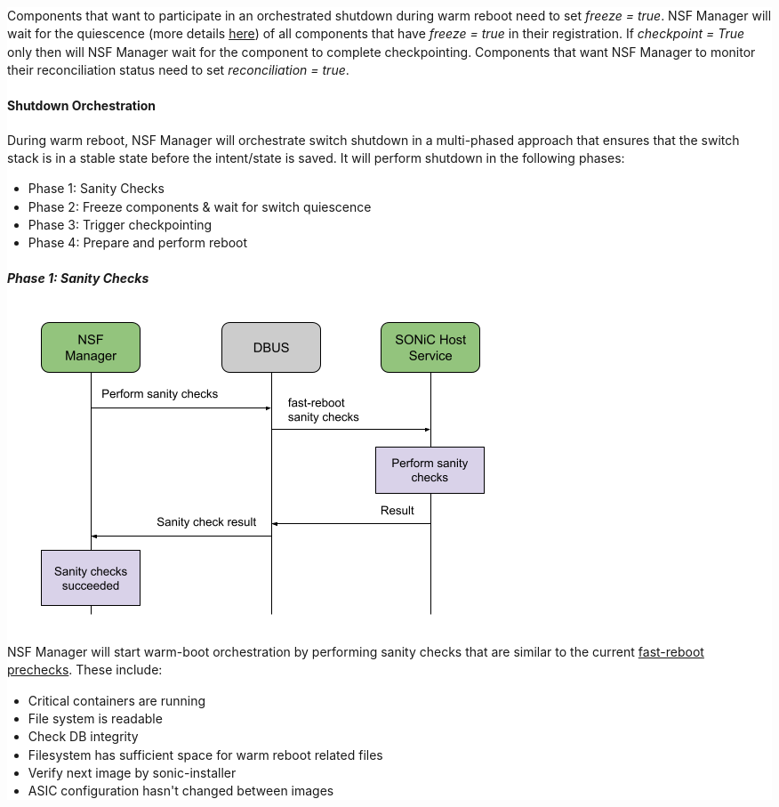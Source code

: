 Components that want to participate in an orchestrated shutdown during warm reboot need to set _freeze = true_. NSF Manager will wait for the quiescence (more details [here](#phase-2-freeze-components-and-wait-for-switch-quiescence)) of all components that have _freeze = true_ in their registration. If _checkpoint = True_ only then will NSF Manager wait for the component to complete checkpointing. Components that want NSF Manager to monitor their reconciliation status need to set _reconciliation = true_.


#### Shutdown Orchestration

During warm reboot, NSF Manager will orchestrate switch shutdown in a multi-phased approach that ensures that the switch stack is in a stable state before the intent/state is saved. It will perform shutdown in the following phases:



*   Phase 1: Sanity Checks
*   Phase 2: Freeze components & wait for switch quiescence
*   Phase 3: Trigger checkpointing
*   Phase 4: Prepare and perform reboot


##### Phase 1: Sanity Checks


![alt_text](img/sanity-checks.png)

NSF Manager will start warm-boot orchestration by performing sanity checks that are similar to the current [fast-reboot prechecks](https://github.com/sonic-net/sonic-utilities/blob/master/scripts/fast-reboot#L383-L426). These include:


* Critical containers are running
* File system is readable
* Check DB integrity
* Filesystem has sufficient space for warm reboot related files
* Verify next image by sonic-installer
* ASIC configuration hasn't changed between images
